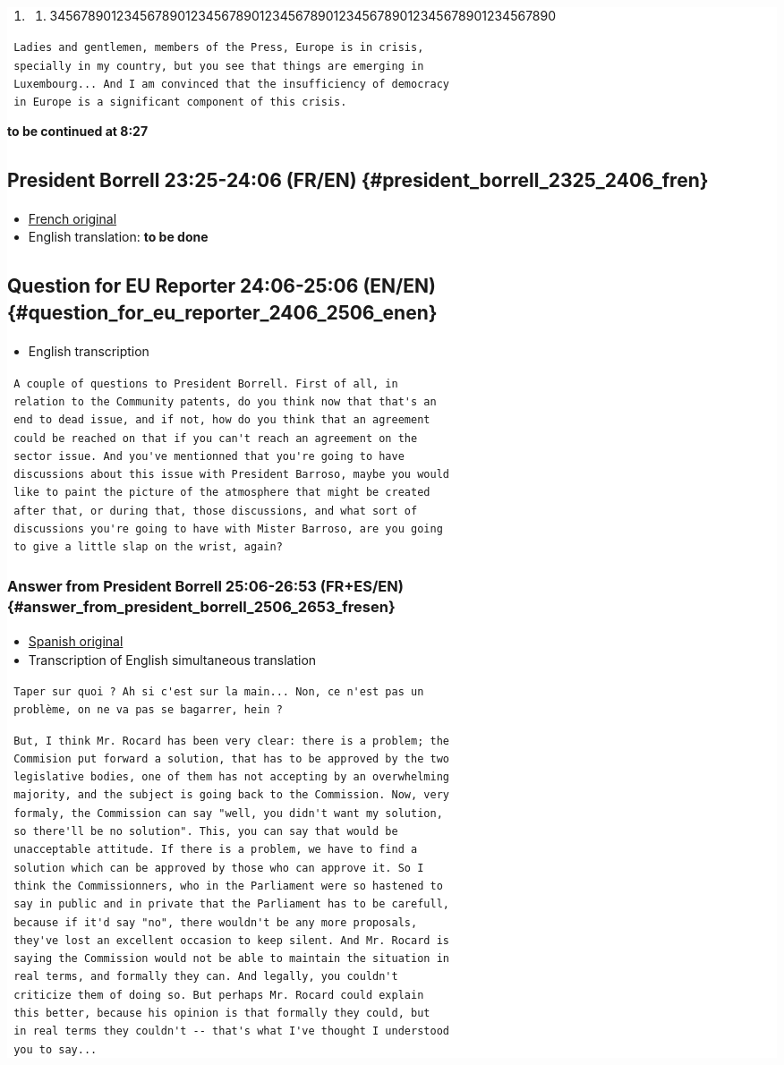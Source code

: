 1.  1.  34567890123456789012345678901234567890123456789012345678901234567890

` Ladies and gentlemen, members of the Press, Europe is in crisis,`\
` specially in my country, but you see that things are emerging in`\
` Luxembourg... And I am convinced that the insufficiency of democracy`\
` in Europe is a significant component of this crisis.`

**to be continued at 8:27**

## President Borrell 23:25-24:06 (FR/EN) {#president_borrell_2325_2406_fren}

-   [ French original](PressConf050706Fr "wikilink")
-   English translation: **to be done**

## Question for EU Reporter 24:06-25:06 (EN/EN) {#question_for_eu_reporter_2406_2506_enen}

-   English transcription

` A couple of questions to President Borrell. First of all, in`\
` relation to the Community patents, do you think now that that's an`\
` end to dead issue, and if not, how do you think that an agreement`\
` could be reached on that if you can't reach an agreement on the`\
` sector issue. And you've mentionned that you're going to have`\
` discussions about this issue with President Barroso, maybe you would`\
` like to paint the picture of the atmosphere that might be created`\
` after that, or during that, those discussions, and what sort of`\
` discussions you're going to have with Mister Barroso, are you going`\
` to give a little slap on the wrist, again?`

### Answer from President Borrell 25:06-26:53 (FR+ES/EN) {#answer_from_president_borrell_2506_2653_fresen}

-   [ Spanish original](PressConf050706Es "wikilink")
-   Transcription of English simultaneous translation

` Taper sur quoi ? Ah si c'est sur la main... Non, ce n'est pas un `\
` problème, on ne va pas se bagarrer, hein ?`

` But, I think Mr. Rocard has been very clear: there is a problem; the`\
` Commision put forward a solution, that has to be approved by the two`\
` legislative bodies, one of them has not accepting by an overwhelming`\
` majority, and the subject is going back to the Commission. Now, very`\
` formaly, the Commission can say "well, you didn't want my solution,`\
` so there'll be no solution". This, you can say that would be`\
` unacceptable attitude. If there is a problem, we have to find a`\
` solution which can be approved by those who can approve it. So I`\
` think the Commissionners, who in the Parliament were so hastened to`\
` say in public and in private that the Parliament has to be carefull,`\
` because if it'd say "no", there wouldn't be any more proposals,`\
` they've lost an excellent occasion to keep silent. And Mr. Rocard is`\
` saying the Commission would not be able to maintain the situation in`\
` real terms, and formally they can. And legally, you couldn't`\
` criticize them of doing so. But perhaps Mr. Rocard could explain`\
` this better, because his opinion is that formally they could, but`\
` in real terms they couldn't -- that's what I've thought I understood`\
` you to say...`
